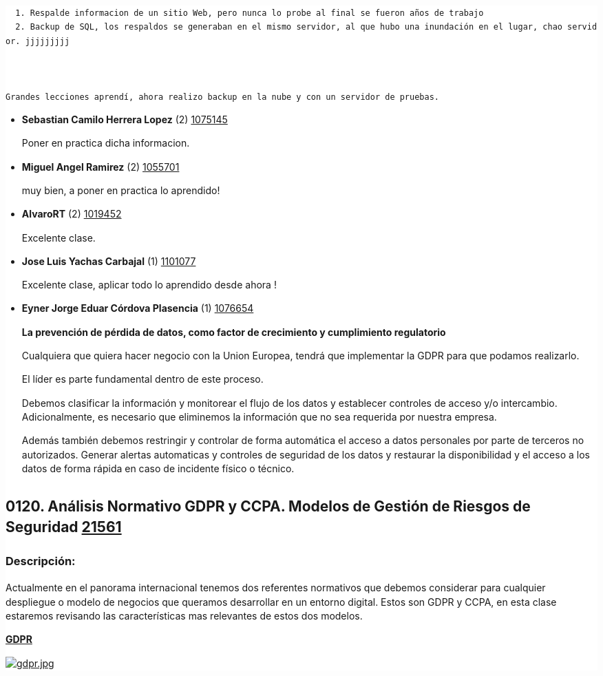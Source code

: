 	  1. Respalde informacion de un sitio Web, pero nunca lo probe al final se fueron años de trabajo
	  2. Backup de SQL, los respaldos se generaban en el mismo servidor, al que hubo una inundación en el lugar, chao servidor. jjjjjjjjj
	
	
	
	Grandes lecciones aprendí, ahora realizo backup en la nube y con un servidor de pruebas.

* **Sebastian Camilo Herrera Lopez** (2) [1075145](https://platzi.com/comentario/1075145/) 

	Poner en practica dicha informacion.

* **Miguel Angel Ramirez** (2) [1055701](https://platzi.com/comentario/1055701/) 

	muy bien, a poner en practica lo aprendido!

* **AlvaroRT** (2) [1019452](https://platzi.com/comentario/1019452/) 

	Excelente clase.

* **Jose Luis Yachas Carbajal** (1) [1101077](https://platzi.com/comentario/1101077/) 

	Excelente clase, aplicar todo lo aprendido desde ahora !

* **Eyner Jorge Eduar Córdova Plasencia** (1) [1076654](https://platzi.com/comentario/1076654/) 

	 **La prevención de pérdida de datos, como factor de crecimiento y cumplimiento regulatorio**
	
	Cualquiera que quiera hacer negocio con la Union Europea, tendrá que implementar la GDPR para que podamos realizarlo.
	
	El líder es parte fundamental dentro de este proceso.
	
	Debemos clasificar la información y monitorear el flujo de los datos y establecer controles de acceso y/o intercambio. Adicionalmente, es necesario que eliminemos la información que no sea requerida por nuestra empresa.
	
	Además también debemos restringir y controlar de forma automática el acceso a datos personales por parte de terceros no autorizados. Generar alertas automaticas y controles de seguridad de los datos y restaurar la disponibilidad y el acceso a los datos de forma rápida en caso de incidente físico o técnico.

## 0120. Análisis Normativo GDPR y CCPA. Modelos de Gestión de Riesgos de Seguridad [21561](https://platzi.com/clases/1627-dlp/21561-analisis-normativo-gdpr-y-ccpa-modelos-de-gestion-/)

### Descripción:


Actualmente en el panorama internacional tenemos dos referentes normativos que debemos considerar para cualquier despliegue o modelo de negocios que queramos desarrollar en un entorno digital. Estos son GDPR y CCPA, en esta clase estaremos revisando las características mas relevantes de estos dos modelos.

**[GDPR](https://ec.europa.eu/commission/priorities/justice-and-fundamental-rights/data-protection/2018-reform-eu-data-protection-rules_es)**

[![gdpr.jpg](https://static.platzi.com/media/user_upload/gdpr-b038d920-bd6a-41c0-af29-8012e55281e6.jpg)  
](https://ec.europa.eu/commission/priorities/justice-and-fundamental-rights/data-protection/2018-reform-eu-data-protection-rules_es)
